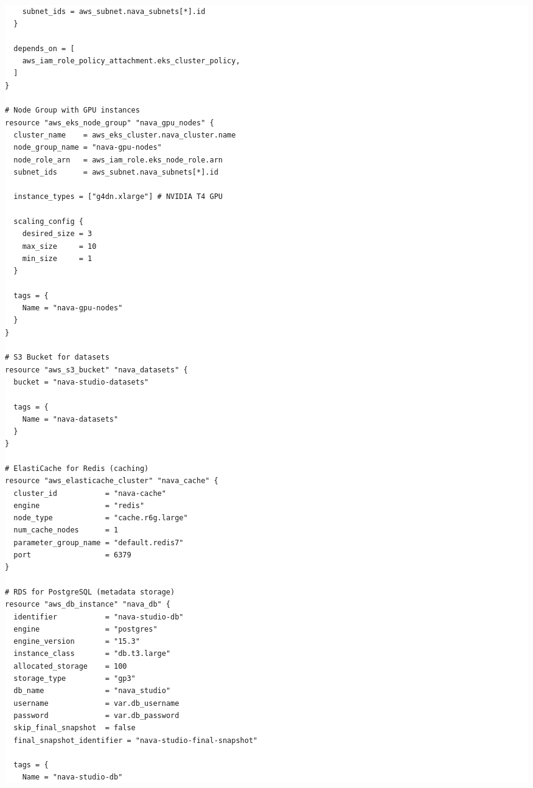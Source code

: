```hcl
    subnet_ids = aws_subnet.nava_subnets[*].id
  }

  depends_on = [
    aws_iam_role_policy_attachment.eks_cluster_policy,
  ]
}

# Node Group with GPU instances
resource "aws_eks_node_group" "nava_gpu_nodes" {
  cluster_name    = aws_eks_cluster.nava_cluster.name
  node_group_name = "nava-gpu-nodes"
  node_role_arn   = aws_iam_role.eks_node_role.arn
  subnet_ids      = aws_subnet.nava_subnets[*].id

  instance_types = ["g4dn.xlarge"] # NVIDIA T4 GPU

  scaling_config {
    desired_size = 3
    max_size     = 10
    min_size     = 1
  }

  tags = {
    Name = "nava-gpu-nodes"
  }
}

# S3 Bucket for datasets
resource "aws_s3_bucket" "nava_datasets" {
  bucket = "nava-studio-datasets"

  tags = {
    Name = "nava-datasets"
  }
}

# ElastiCache for Redis (caching)
resource "aws_elasticache_cluster" "nava_cache" {
  cluster_id           = "nava-cache"
  engine               = "redis"
  node_type            = "cache.r6g.large"
  num_cache_nodes      = 1
  parameter_group_name = "default.redis7"
  port                 = 6379
}

# RDS for PostgreSQL (metadata storage)
resource "aws_db_instance" "nava_db" {
  identifier           = "nava-studio-db"
  engine               = "postgres"
  engine_version       = "15.3"
  instance_class       = "db.t3.large"
  allocated_storage    = 100
  storage_type         = "gp3"
  db_name              = "nava_studio"
  username             = var.db_username
  password             = var.db_password
  skip_final_snapshot  = false
  final_snapshot_identifier = "nava-studio-final-snapshot"

  tags = {
    Name = "nava-studio-db"
```